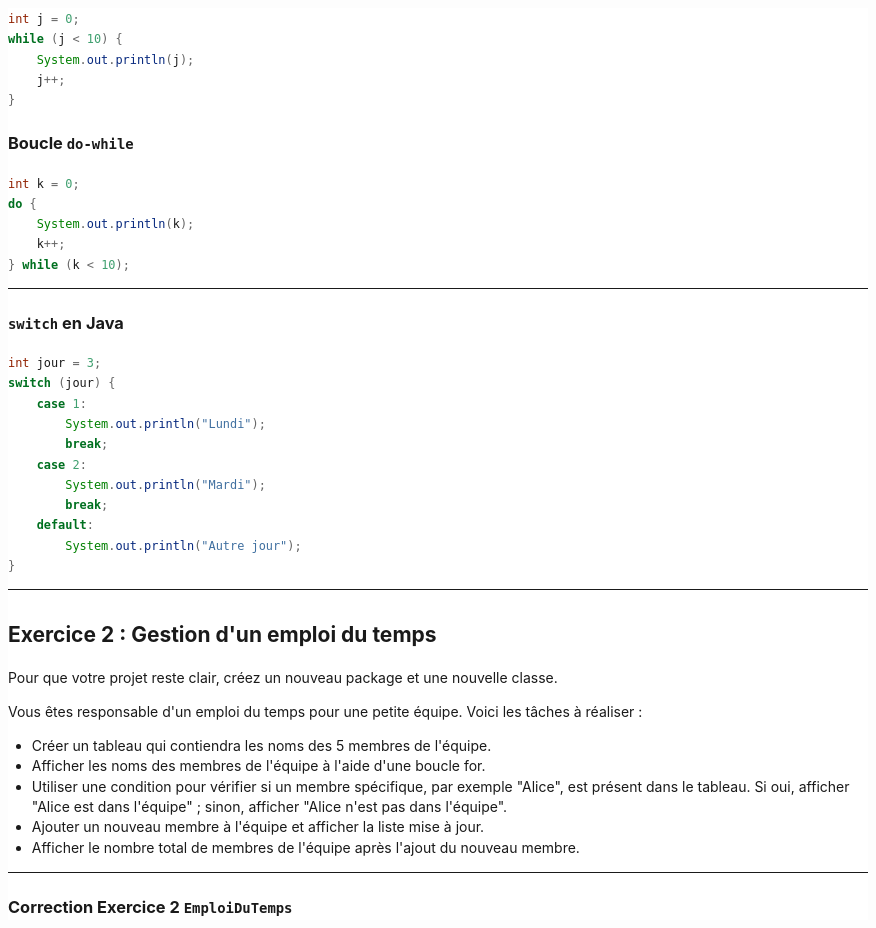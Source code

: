 ```java
int j = 0;
while (j < 10) {
    System.out.println(j);
    j++;
}
```

### Boucle `do-while`

```java
int k = 0;
do {
    System.out.println(k);
    k++;
} while (k < 10);
```

---

### `switch` en Java

```java
int jour = 3;
switch (jour) {
    case 1:
        System.out.println("Lundi");
        break;
    case 2:
        System.out.println("Mardi");
        break;
    default:
        System.out.println("Autre jour");
}
```

---

## Exercice 2 : Gestion d'un emploi du temps

Pour que votre projet reste clair, créez un nouveau package et une nouvelle classe.

Vous êtes responsable d'un emploi du temps pour une petite équipe. Voici les tâches à réaliser :

- Créer un tableau qui contiendra les noms des 5 membres de l'équipe.
- Afficher les noms des membres de l'équipe à l'aide d'une boucle for.
- Utiliser une condition pour vérifier si un membre spécifique, par exemple "Alice", est présent dans le tableau. Si oui, afficher "Alice est dans l'équipe" ; sinon, afficher "Alice n'est pas dans l'équipe".
- Ajouter un nouveau membre à l'équipe et afficher la liste mise à jour.
- Afficher le nombre total de membres de l'équipe après l'ajout du nouveau membre.

---

### Correction Exercice 2 `EmploiDuTemps`
